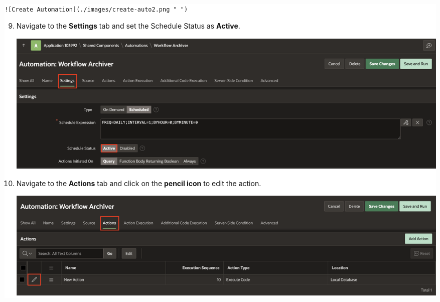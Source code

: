     ![Create Automation](./images/create-auto2.png " ")

9. Navigate to the **Settings** tab and set the Schedule Status as **Active**.

    ![Activate Automation](./images/activate-auto.png " ")

10. Navigate to the **Actions** tab and click on the **pencil icon** to edit the action.

    ![Edit Automation](./images/edit-action.png " ")

